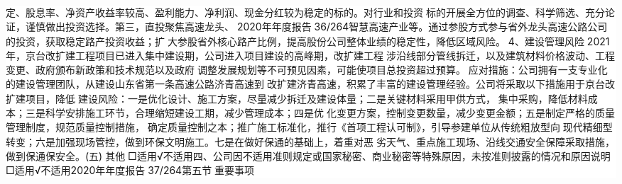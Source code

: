 定、股息率、净资产收益率较高、盈利能力、净利润、现金分红较为稳定的标的。对行业和投资
标的开展全方位的调查、科学筛选、充分论证，谨慎做出投资选择。第三，直投聚焦高速龙头、
2020年年度报告
36/264智慧高速产业等。通过参股方式参与省外龙头高速公路公司的投资，获取稳定路产投资收益；扩
大参股省外核心路产比例，提高股份公司整体业绩的稳定性，降低区域风险。
4、建设管理风险
2021年，京台改扩建工程项目已进入集中建设期，公司进入项目建设的高峰期，改扩建工程
涉沿线部分管线拆迁，以及建筑材料价格波动、工程变更、政府颁布新政策和技术规范以及政府
调整发展规划等不可预见因素，可能使项目总投资超过预算。
应对措施：公司拥有一支专业化的建设管理团队，从建设山东省第一条高速公路济青高速到
改扩建济青高速，积累了丰富的建设管理经验。公司将采取以下措施用于京台改扩建项目，降低
建设风险：一是优化设计、施工方案，尽量减少拆迁及建设体量；二是关键材料采用甲供方式，
集中采购，降低材料成本；三是科学安排施工环节，合理缩短建设工期，减少管理成本；四是优
化变更方案，控制变更数量，减少变更金额；五是制定严格的质量管理制度，规范质量控制措施，
确定质量控制之本；推广施工标准化，推行《首项工程认可制》，引导参建单位从传统粗放型向
现代精细型转变；六是加强现场管控，做到环保文明施工。七是在做好保通的基础上，着重对恶
劣天气、重点施工现场、沿线交通安全保障采取措施，做到保通保安全。(五)
其他
□适用√不适用四、公司因不适用准则规定或国家秘密、商业秘密等特殊原因，未按准则披露的情况和原因说明
□适用√不适用2020年年度报告
37/264第五节
重要事项